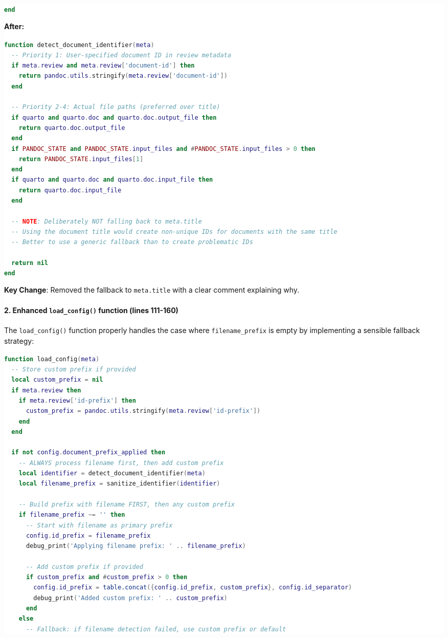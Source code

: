 ```lua
end
```

**After:**
```lua
function detect_document_identifier(meta)
  -- Priority 1: User-specified document ID in review metadata
  if meta.review and meta.review['document-id'] then
    return pandoc.utils.stringify(meta.review['document-id'])
  end

  -- Priority 2-4: Actual file paths (preferred over title)
  if quarto and quarto.doc and quarto.doc.output_file then
    return quarto.doc.output_file
  end
  if PANDOC_STATE and PANDOC_STATE.input_files and #PANDOC_STATE.input_files > 0 then
    return PANDOC_STATE.input_files[1]
  end
  if quarto and quarto.doc and quarto.doc.input_file then
    return quarto.doc.input_file
  end

  -- NOTE: Deliberately NOT falling back to meta.title
  -- Using the document title would create non-unique IDs for documents with the same title
  -- Better to use a generic fallback than to create problematic IDs

  return nil
end
```

**Key Change**: Removed the fallback to `meta.title` with a clear comment explaining why.

#### 2. Enhanced `load_config()` function (lines 111-160)

The `load_config()` function properly handles the case where `filename_prefix` is empty by implementing a sensible fallback strategy:

```lua
function load_config(meta)
  -- Store custom prefix if provided
  local custom_prefix = nil
  if meta.review then
    if meta.review['id-prefix'] then
      custom_prefix = pandoc.utils.stringify(meta.review['id-prefix'])
    end
  end

  if not config.document_prefix_applied then
    -- ALWAYS process filename first, then add custom prefix
    local identifier = detect_document_identifier(meta)
    local filename_prefix = sanitize_identifier(identifier)

    -- Build prefix with filename FIRST, then any custom prefix
    if filename_prefix ~= '' then
      -- Start with filename as primary prefix
      config.id_prefix = filename_prefix
      debug_print('Applying filename prefix: ' .. filename_prefix)

      -- Add custom prefix if provided
      if custom_prefix and #custom_prefix > 0 then
        config.id_prefix = table.concat({config.id_prefix, custom_prefix}, config.id_separator)
        debug_print('Added custom prefix: ' .. custom_prefix)
      end
    else
      -- Fallback: if filename detection failed, use custom prefix or default
```